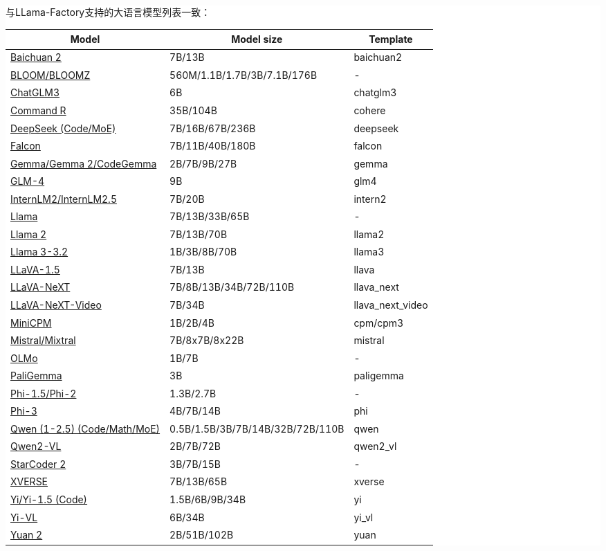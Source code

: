 与LLama-Factory支持的大语言模型列表一致：

| Model                                                       | Model size                       | Template         |
| ----------------------------------------------------------- | -------------------------------- | ---------------- |
| [Baichuan 2](https://huggingface.co/baichuan-inc)           | 7B/13B                           | baichuan2        |
| [BLOOM/BLOOMZ](https://huggingface.co/bigscience)           | 560M/1.1B/1.7B/3B/7.1B/176B      | -                |
| [ChatGLM3](https://huggingface.co/THUDM)                    | 6B                               | chatglm3         |
| [Command R](https://huggingface.co/CohereForAI)             | 35B/104B                         | cohere           |
| [DeepSeek (Code/MoE)](https://huggingface.co/deepseek-ai)   | 7B/16B/67B/236B                  | deepseek         |
| [Falcon](https://huggingface.co/tiiuae)                     | 7B/11B/40B/180B                  | falcon           |
| [Gemma/Gemma 2/CodeGemma](https://huggingface.co/google)    | 2B/7B/9B/27B                     | gemma            |
| [GLM-4](https://huggingface.co/THUDM)                       | 9B                               | glm4             |
| [InternLM2/InternLM2.5](https://huggingface.co/internlm)    | 7B/20B                           | intern2          |
| [Llama](https://github.com/facebookresearch/llama)          | 7B/13B/33B/65B                   | -                |
| [Llama 2](https://huggingface.co/meta-llama)                | 7B/13B/70B                       | llama2           |
| [Llama 3-3.2](https://huggingface.co/meta-llama)            | 1B/3B/8B/70B                     | llama3           |
| [LLaVA-1.5](https://huggingface.co/llava-hf)                | 7B/13B                           | llava            |
| [LLaVA-NeXT](https://huggingface.co/llava-hf)               | 7B/8B/13B/34B/72B/110B           | llava_next       |
| [LLaVA-NeXT-Video](https://huggingface.co/llava-hf)         | 7B/34B                           | llava_next_video |
| [MiniCPM](https://huggingface.co/openbmb)                   | 1B/2B/4B                         | cpm/cpm3         |
| [Mistral/Mixtral](https://huggingface.co/mistralai)         | 7B/8x7B/8x22B                    | mistral          |
| [OLMo](https://huggingface.co/allenai)                      | 1B/7B                            | -                |
| [PaliGemma](https://huggingface.co/google)                  | 3B                               | paligemma        |
| [Phi-1.5/Phi-2](https://huggingface.co/microsoft)           | 1.3B/2.7B                        | -                |
| [Phi-3](https://huggingface.co/microsoft)                   | 4B/7B/14B                        | phi              |
| [Qwen (1-2.5) (Code/Math/MoE)](https://huggingface.co/Qwen) | 0.5B/1.5B/3B/7B/14B/32B/72B/110B | qwen             |
| [Qwen2-VL](https://huggingface.co/Qwen)                     | 2B/7B/72B                        | qwen2_vl         |
| [StarCoder 2](https://huggingface.co/bigcode)               | 3B/7B/15B                        | -                |
| [XVERSE](https://huggingface.co/xverse)                     | 7B/13B/65B                       | xverse           |
| [Yi/Yi-1.5 (Code)](https://huggingface.co/01-ai)            | 1.5B/6B/9B/34B                   | yi               |
| [Yi-VL](https://huggingface.co/01-ai)                       | 6B/34B                           | yi_vl            |
| [Yuan 2](https://huggingface.co/IEITYuan)                   | 2B/51B/102B                      | yuan             |
